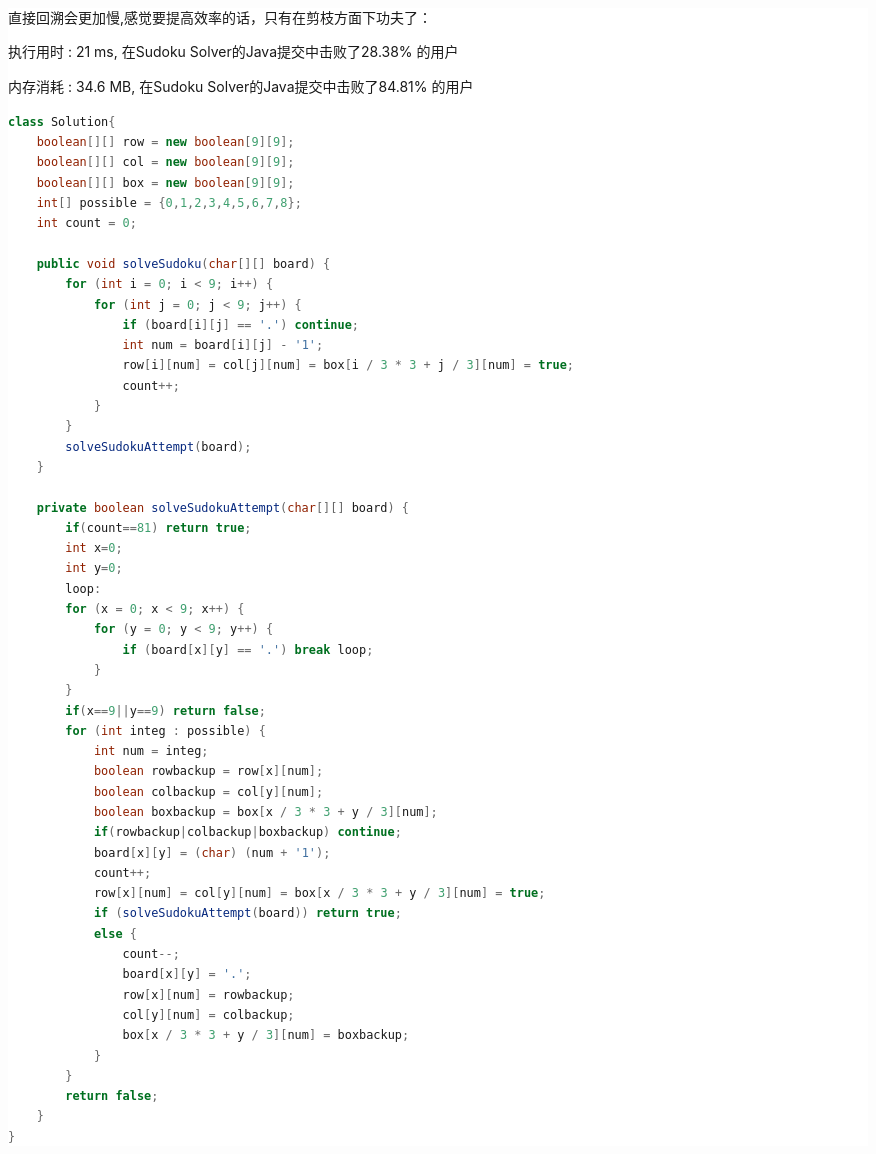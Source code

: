 直接回溯会更加慢,感觉要提高效率的话，只有在剪枝方面下功夫了：

执行用时 : 21 ms, 在Sudoku Solver的Java提交中击败了28.38% 的用户

内存消耗 : 34.6 MB, 在Sudoku Solver的Java提交中击败了84.81% 的用户

```java
class Solution{
	boolean[][] row = new boolean[9][9];
    boolean[][] col = new boolean[9][9];
    boolean[][] box = new boolean[9][9];
    int[] possible = {0,1,2,3,4,5,6,7,8};
    int count = 0;

    public void solveSudoku(char[][] board) {
        for (int i = 0; i < 9; i++) {
            for (int j = 0; j < 9; j++) {
                if (board[i][j] == '.') continue;
                int num = board[i][j] - '1';
                row[i][num] = col[j][num] = box[i / 3 * 3 + j / 3][num] = true;
                count++;
            }
        }
        solveSudokuAttempt(board);
    }

    private boolean solveSudokuAttempt(char[][] board) {
        if(count==81) return true;
        int x=0;
        int y=0;
        loop:
        for (x = 0; x < 9; x++) {
            for (y = 0; y < 9; y++) {
                if (board[x][y] == '.') break loop;
            }
        }
        if(x==9||y==9) return false;
        for (int integ : possible) {
            int num = integ;
            boolean rowbackup = row[x][num];
            boolean colbackup = col[y][num];
            boolean boxbackup = box[x / 3 * 3 + y / 3][num];
            if(rowbackup|colbackup|boxbackup) continue;
            board[x][y] = (char) (num + '1');
            count++;
            row[x][num] = col[y][num] = box[x / 3 * 3 + y / 3][num] = true;
            if (solveSudokuAttempt(board)) return true;
            else {
                count--;
                board[x][y] = '.';
                row[x][num] = rowbackup;
                col[y][num] = colbackup;
                box[x / 3 * 3 + y / 3][num] = boxbackup;
            }
        }
        return false;
    }
}
```

